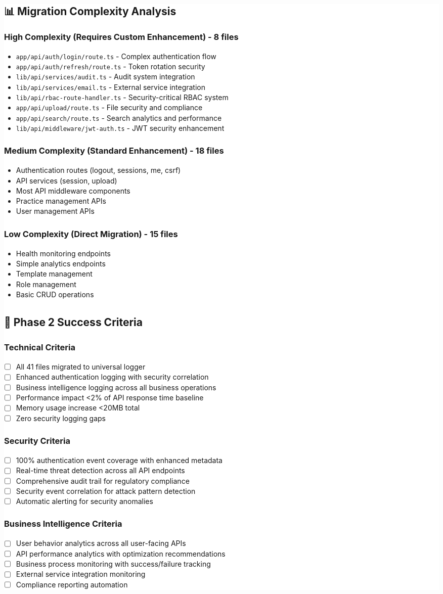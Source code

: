 ## 📊 Migration Complexity Analysis

### **High Complexity (Requires Custom Enhancement)** - 8 files
- `app/api/auth/login/route.ts` - Complex authentication flow
- `app/api/auth/refresh/route.ts` - Token rotation security
- `lib/api/services/audit.ts` - Audit system integration
- `lib/api/services/email.ts` - External service integration
- `lib/api/rbac-route-handler.ts` - Security-critical RBAC system
- `app/api/upload/route.ts` - File security and compliance
- `app/api/search/route.ts` - Search analytics and performance
- `lib/api/middleware/jwt-auth.ts` - JWT security enhancement

### **Medium Complexity (Standard Enhancement)** - 18 files
- Authentication routes (logout, sessions, me, csrf)
- API services (session, upload)
- Most API middleware components
- Practice management APIs
- User management APIs

### **Low Complexity (Direct Migration)** - 15 files
- Health monitoring endpoints
- Simple analytics endpoints
- Template management
- Role management
- Basic CRUD operations

## 🎯 Phase 2 Success Criteria

### **Technical Criteria**
- [ ] All 41 files migrated to universal logger
- [ ] Enhanced authentication logging with security correlation
- [ ] Business intelligence logging across all business operations
- [ ] Performance impact <2% of API response time baseline
- [ ] Memory usage increase <20MB total
- [ ] Zero security logging gaps

### **Security Criteria**
- [ ] 100% authentication event coverage with enhanced metadata
- [ ] Real-time threat detection across all API endpoints
- [ ] Comprehensive audit trail for regulatory compliance
- [ ] Security event correlation for attack pattern detection
- [ ] Automatic alerting for security anomalies

### **Business Intelligence Criteria**
- [ ] User behavior analytics across all user-facing APIs
- [ ] API performance analytics with optimization recommendations
- [ ] Business process monitoring with success/failure tracking
- [ ] External service integration monitoring
- [ ] Compliance reporting automation

